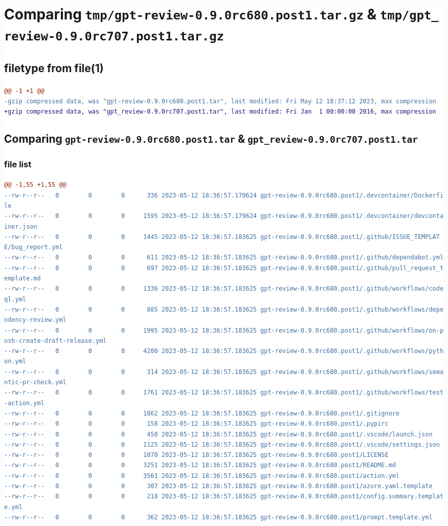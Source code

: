 # Comparing `tmp/gpt-review-0.9.0rc680.post1.tar.gz` & `tmp/gpt_review-0.9.0rc707.post1.tar.gz`

## filetype from file(1)

```diff
@@ -1 +1 @@
-gzip compressed data, was "gpt-review-0.9.0rc680.post1.tar", last modified: Fri May 12 18:37:12 2023, max compression
+gzip compressed data, was "gpt_review-0.9.0rc707.post1.tar", last modified: Fri Jan  1 00:00:00 2016, max compression
```

## Comparing `gpt-review-0.9.0rc680.post1.tar` & `gpt_review-0.9.0rc707.post1.tar`

### file list

```diff
@@ -1,55 +1,55 @@
--rw-r--r--   0        0        0      336 2023-05-12 18:36:57.179624 gpt-review-0.9.0rc680.post1/.devcontainer/Dockerfile
--rw-r--r--   0        0        0     1595 2023-05-12 18:36:57.179624 gpt-review-0.9.0rc680.post1/.devcontainer/devcontainer.json
--rw-r--r--   0        0        0     1445 2023-05-12 18:36:57.183625 gpt-review-0.9.0rc680.post1/.github/ISSUE_TEMPLATE/bug_report.yml
--rw-r--r--   0        0        0      611 2023-05-12 18:36:57.183625 gpt-review-0.9.0rc680.post1/.github/dependabot.yml
--rw-r--r--   0        0        0      697 2023-05-12 18:36:57.183625 gpt-review-0.9.0rc680.post1/.github/pull_request_template.md
--rw-r--r--   0        0        0     1336 2023-05-12 18:36:57.183625 gpt-review-0.9.0rc680.post1/.github/workflows/codeql.yml
--rw-r--r--   0        0        0      885 2023-05-12 18:36:57.183625 gpt-review-0.9.0rc680.post1/.github/workflows/dependency-review.yml
--rw-r--r--   0        0        0     1995 2023-05-12 18:36:57.183625 gpt-review-0.9.0rc680.post1/.github/workflows/on-push-create-draft-release.yml
--rw-r--r--   0        0        0     4200 2023-05-12 18:36:57.183625 gpt-review-0.9.0rc680.post1/.github/workflows/python.yml
--rw-r--r--   0        0        0      314 2023-05-12 18:36:57.183625 gpt-review-0.9.0rc680.post1/.github/workflows/semantic-pr-check.yml
--rw-r--r--   0        0        0     1761 2023-05-12 18:36:57.183625 gpt-review-0.9.0rc680.post1/.github/workflows/test-action.yml
--rw-r--r--   0        0        0     1862 2023-05-12 18:36:57.183625 gpt-review-0.9.0rc680.post1/.gitignore
--rw-r--r--   0        0        0      158 2023-05-12 18:36:57.183625 gpt-review-0.9.0rc680.post1/.pypirc
--rw-r--r--   0        0        0      450 2023-05-12 18:36:57.183625 gpt-review-0.9.0rc680.post1/.vscode/launch.json
--rw-r--r--   0        0        0     1125 2023-05-12 18:36:57.183625 gpt-review-0.9.0rc680.post1/.vscode/settings.json
--rw-r--r--   0        0        0     1070 2023-05-12 18:36:57.183625 gpt-review-0.9.0rc680.post1/LICENSE
--rw-r--r--   0        0        0     3251 2023-05-12 18:36:57.183625 gpt-review-0.9.0rc680.post1/README.md
--rw-r--r--   0        0        0     3561 2023-05-12 18:36:57.183625 gpt-review-0.9.0rc680.post1/action.yml
--rw-r--r--   0        0        0      307 2023-05-12 18:36:57.183625 gpt-review-0.9.0rc680.post1/azure.yaml.template
--rw-r--r--   0        0        0      218 2023-05-12 18:36:57.183625 gpt-review-0.9.0rc680.post1/config.summary.template.yml
--rw-r--r--   0        0        0      362 2023-05-12 18:36:57.183625 gpt-review-0.9.0rc680.post1/prompt.template.yml
```